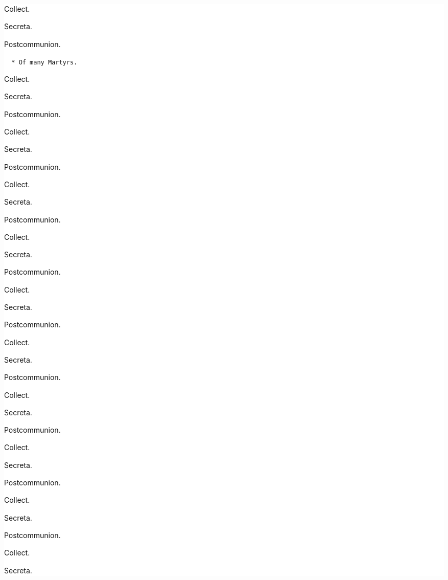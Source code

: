 Collect.

Secreta.

Postcommunion.

      * Of many Martyrs.

Collect.

Secreta.

Postcommunion.

Collect.

Secreta.

Postcommunion.

Collect.

Secreta.

Postcommunion.

Collect.

Secreta.

Postcommunion.

Collect.

Secreta.

Postcommunion.

Collect.

Secreta.

Postcommunion.

Collect.

Secreta.

Postcommunion.

Collect.

Secreta.

Postcommunion.

Collect.

Secreta.

Postcommunion.

Collect.

Secreta.
